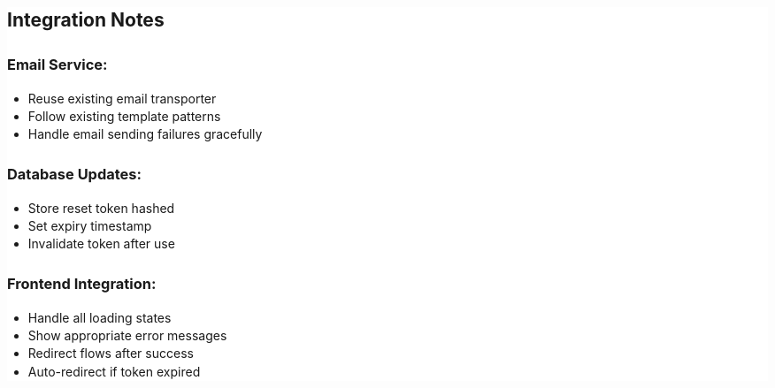 ## Integration Notes

### Email Service:
- Reuse existing email transporter
- Follow existing template patterns
- Handle email sending failures gracefully

### Database Updates:
- Store reset token hashed
- Set expiry timestamp
- Invalidate token after use

### Frontend Integration:
- Handle all loading states
- Show appropriate error messages
- Redirect flows after success
- Auto-redirect if token expired
